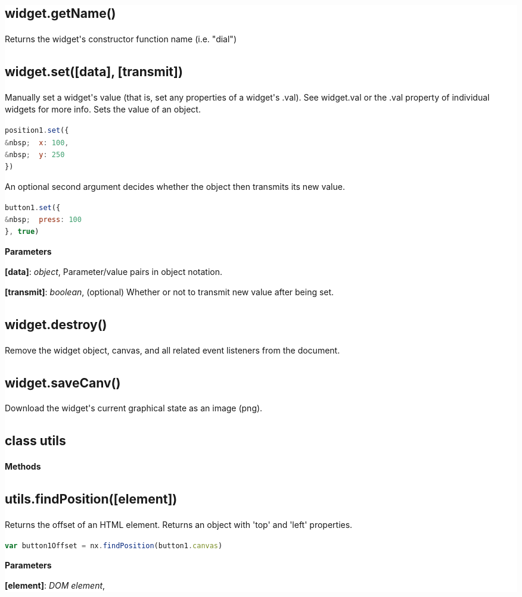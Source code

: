 
widget.getName()
----------------
Returns the widget's constructor function name (i.e. "dial")


widget.set(\[data\], \[transmit\])
----------------------------------
Manually set a widget's value (that is, set any properties of a widget's .val). See widget.val or the .val property of individual widgets for more info.
Sets the value of an object.

```js
position1.set({
&nbsp;  x: 100,
&nbsp;  y: 250
})
```

An optional second argument decides whether the object then transmits its new value.
```js
button1.set({
&nbsp;  press: 100
}, true)
```


**Parameters**

**[data]**:  *object*,  Parameter/value pairs in object notation.

**[transmit]**:  *boolean*,  (optional) Whether or not to transmit new value after being set.

widget.destroy()
----------------
Remove the widget object, canvas, and all related event listeners from the document.


widget.saveCanv()
-----------------
Download the widget's current graphical state as an image (png).


class utils
-----------
**Methods**

utils.findPosition(\[element\])
-------------------------------
Returns the offset of an HTML element. Returns an object with 'top' and 'left' properties.
```js
var button1Offset = nx.findPosition(button1.canvas)
```


**Parameters**

**[element]**:  *DOM element*,  


